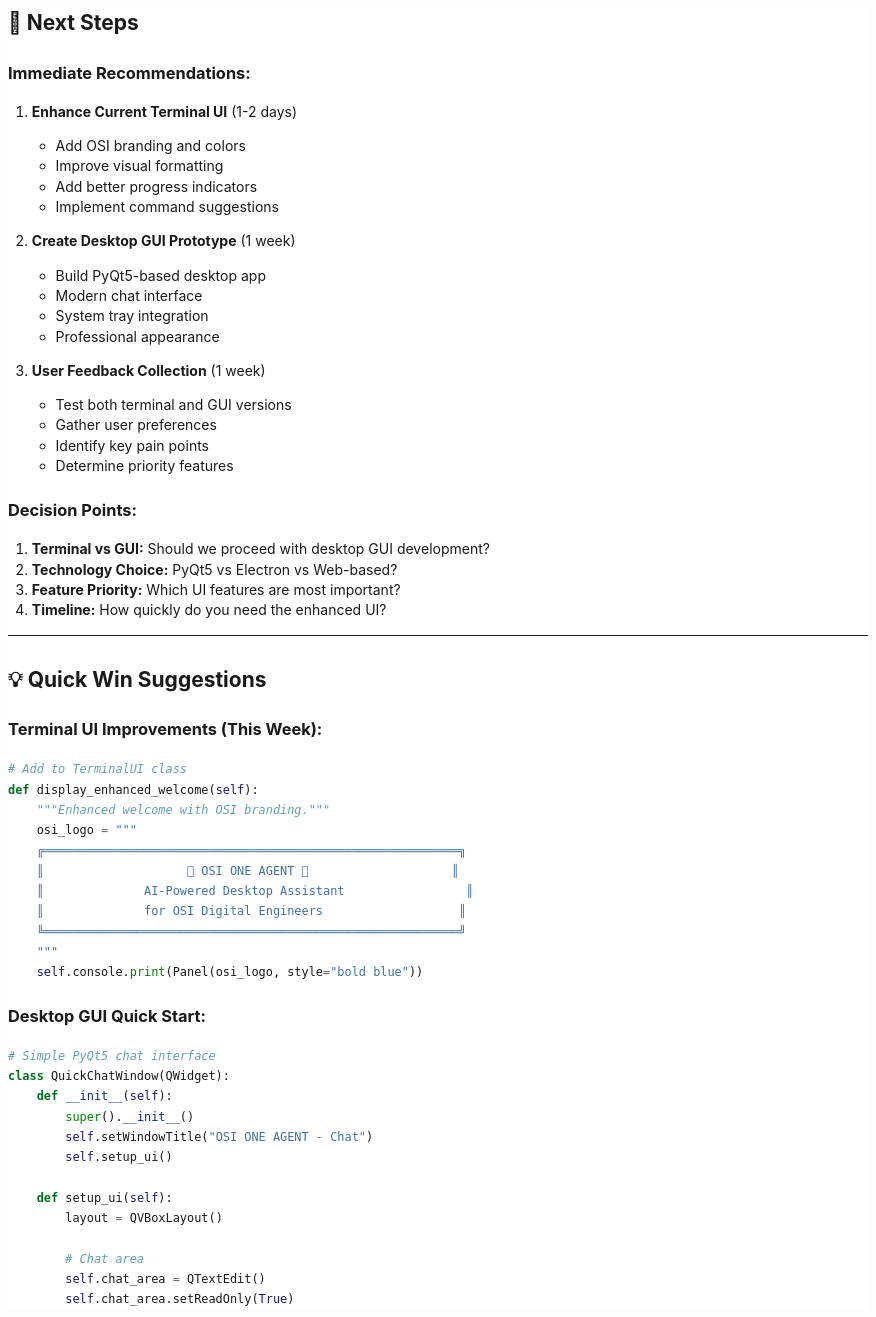 
## 🎯 Next Steps

### **Immediate Recommendations:**

1. **Enhance Current Terminal UI** (1-2 days)
   - Add OSI branding and colors
   - Improve visual formatting
   - Add better progress indicators
   - Implement command suggestions

2. **Create Desktop GUI Prototype** (1 week)
   - Build PyQt5-based desktop app
   - Modern chat interface
   - System tray integration
   - Professional appearance

3. **User Feedback Collection** (1 week)
   - Test both terminal and GUI versions
   - Gather user preferences
   - Identify key pain points
   - Determine priority features

### **Decision Points:**

1. **Terminal vs GUI:** Should we proceed with desktop GUI development?
2. **Technology Choice:** PyQt5 vs Electron vs Web-based?
3. **Feature Priority:** Which UI features are most important?
4. **Timeline:** How quickly do you need the enhanced UI?

---

## 💡 Quick Win Suggestions

### **Terminal UI Improvements (This Week):**
```python
# Add to TerminalUI class
def display_enhanced_welcome(self):
    """Enhanced welcome with OSI branding."""
    osi_logo = """
    ╔══════════════════════════════════════════════════════════╗
    ║                    🧠 OSI ONE AGENT 🧠                    ║
    ║              AI-Powered Desktop Assistant                 ║
    ║              for OSI Digital Engineers                   ║
    ╚══════════════════════════════════════════════════════════╝
    """
    self.console.print(Panel(osi_logo, style="bold blue"))
```

### **Desktop GUI Quick Start:**
```python
# Simple PyQt5 chat interface
class QuickChatWindow(QWidget):
    def __init__(self):
        super().__init__()
        self.setWindowTitle("OSI ONE AGENT - Chat")
        self.setup_ui()
    
    def setup_ui(self):
        layout = QVBoxLayout()
        
        # Chat area
        self.chat_area = QTextEdit()
        self.chat_area.setReadOnly(True)
```